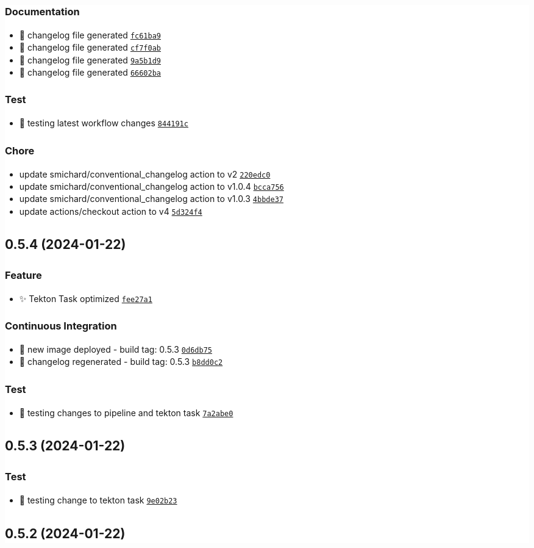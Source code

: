 ### Documentation
- :robot: changelog file generated [`fc61ba9`](https://github.com/smichard/cities_demo/commit/fc61ba9)
- :robot: changelog file generated [`cf7f0ab`](https://github.com/smichard/cities_demo/commit/cf7f0ab)
- :robot: changelog file generated [`9a5b1d9`](https://github.com/smichard/cities_demo/commit/9a5b1d9)
- :robot: changelog file generated [`66602ba`](https://github.com/smichard/cities_demo/commit/66602ba)

### Test
- :construction: testing latest workflow changes [`844191c`](https://github.com/smichard/cities_demo/commit/844191c)

### Chore
- update smichard/conventional_changelog action to v2 [`220edc0`](https://github.com/smichard/cities_demo/commit/220edc0)
- update smichard/conventional_changelog action to v1.0.4 [`bcca756`](https://github.com/smichard/cities_demo/commit/bcca756)
- update smichard/conventional_changelog action to v1.0.3 [`4bbde37`](https://github.com/smichard/cities_demo/commit/4bbde37)
- update actions/checkout action to v4 [`5d324f4`](https://github.com/smichard/cities_demo/commit/5d324f4)

## 0.5.4 (2024-01-22)

### Feature
- :sparkles: Tekton Task optimized [`fee27a1`](https://github.com/smichard/cities_demo/commit/fee27a1)

### Continuous Integration
- :robot: new image deployed - build tag: 0.5.3 [`0d6db75`](https://github.com/smichard/cities_demo/commit/0d6db75)
- :memo: changelog regenerated - build tag: 0.5.3 [`b8dd0c2`](https://github.com/smichard/cities_demo/commit/b8dd0c2)

### Test
- :construction: testing changes to pipeline and tekton task [`7a2abe0`](https://github.com/smichard/cities_demo/commit/7a2abe0)

## 0.5.3 (2024-01-22)

### Test
- :construction: testing change to tekton task [`9e02b23`](https://github.com/smichard/cities_demo/commit/9e02b23)

## 0.5.2 (2024-01-22)
